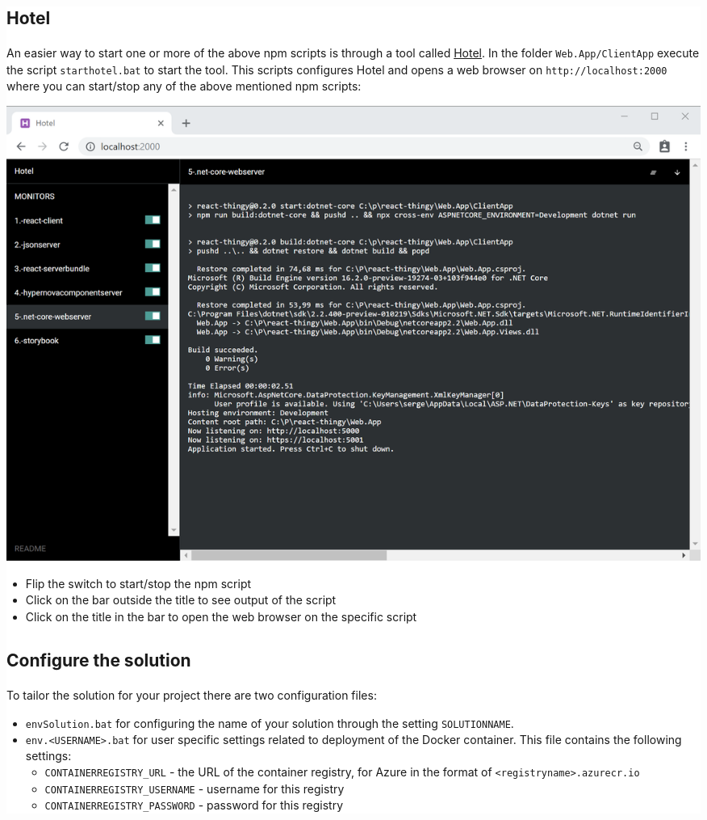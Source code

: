 ## Hotel

An easier way to start one or more of the above npm scripts is through a tool called [Hotel](https://github.com/typicode/hotel). In the folder `Web.App/ClientApp` execute the script `starthotel.bat` to start the tool. This scripts configures Hotel and opens a web browser on `http://localhost:2000` where you can start/stop any of the above mentioned npm scripts:

![Hotel](./README.artifacts/Hotel.png)

- Flip the switch to start/stop the npm script
- Click on the bar outside the title to see output of the script
- Click on the title in the bar to open the web browser on the specific script
  
## Configure the solution

To tailor the solution for your project there are two configuration files:

- ```envSolution.bat``` for configuring the name of your solution through the setting ```SOLUTIONNAME```.
- ```env.<USERNAME>.bat``` for user specific settings related to deployment of the Docker container. This file contains the following settings:
  - ```CONTAINERREGISTRY_URL``` - the URL of the container registry, for Azure in the format of ```<registryname>.azurecr.io```
  - ```CONTAINERREGISTRY_USERNAME``` - username for this registry
  - ```CONTAINERREGISTRY_PASSWORD``` - password for this registry
